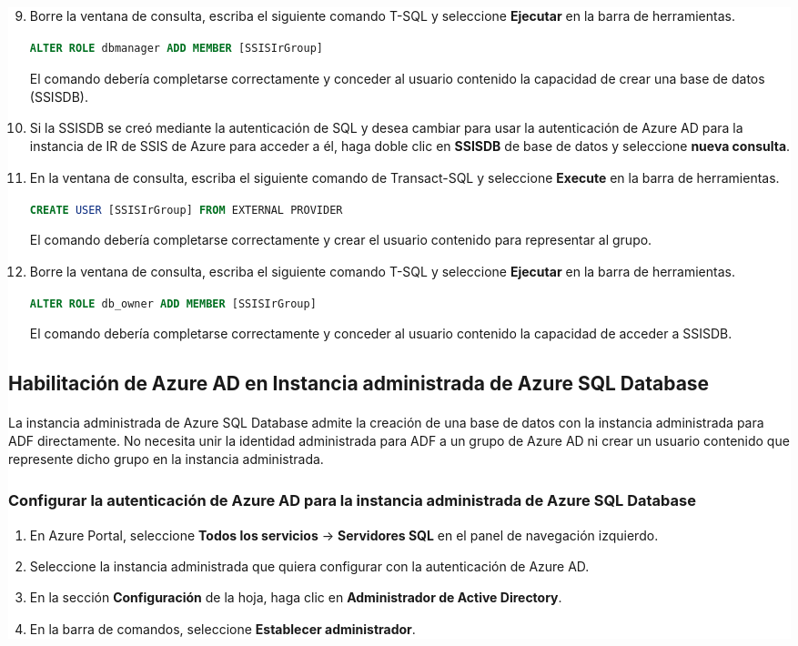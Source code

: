 9. Borre la ventana de consulta, escriba el siguiente comando T-SQL y seleccione **Ejecutar** en la barra de herramientas.

   ```sql
   ALTER ROLE dbmanager ADD MEMBER [SSISIrGroup]
   ```

   El comando debería completarse correctamente y conceder al usuario contenido la capacidad de crear una base de datos (SSISDB).

10. Si la SSISDB se creó mediante la autenticación de SQL y desea cambiar para usar la autenticación de Azure AD para la instancia de IR de SSIS de Azure para acceder a él, haga doble clic en **SSISDB** de base de datos y seleccione **nueva consulta**.

11. En la ventana de consulta, escriba el siguiente comando de Transact-SQL y seleccione **Execute** en la barra de herramientas.

    ```sql
    CREATE USER [SSISIrGroup] FROM EXTERNAL PROVIDER
    ```

    El comando debería completarse correctamente y crear el usuario contenido para representar al grupo.

12. Borre la ventana de consulta, escriba el siguiente comando T-SQL y seleccione **Ejecutar** en la barra de herramientas.

    ```sql
    ALTER ROLE db_owner ADD MEMBER [SSISIrGroup]
    ```

    El comando debería completarse correctamente y conceder al usuario contenido la capacidad de acceder a SSISDB.

## <a name="enable-azure-ad-on-azure-sql-database-managed-instance"></a>Habilitación de Azure AD en Instancia administrada de Azure SQL Database

La instancia administrada de Azure SQL Database admite la creación de una base de datos con la instancia administrada para ADF directamente. No necesita unir la identidad administrada para ADF a un grupo de Azure AD ni crear un usuario contenido que represente dicho grupo en la instancia administrada.

### <a name="configure-azure-ad-authentication-for-azure-sql-database-managed-instance"></a>Configurar la autenticación de Azure AD para la instancia administrada de Azure SQL Database

1.   En Azure Portal, seleccione **Todos los servicios** -> **Servidores SQL** en el panel de navegación izquierdo.

2.   Seleccione la instancia administrada que quiera configurar con la autenticación de Azure AD.

3.   En la sección **Configuración** de la hoja, haga clic en **Administrador de Active Directory**.

4.   En la barra de comandos, seleccione **Establecer administrador**.
